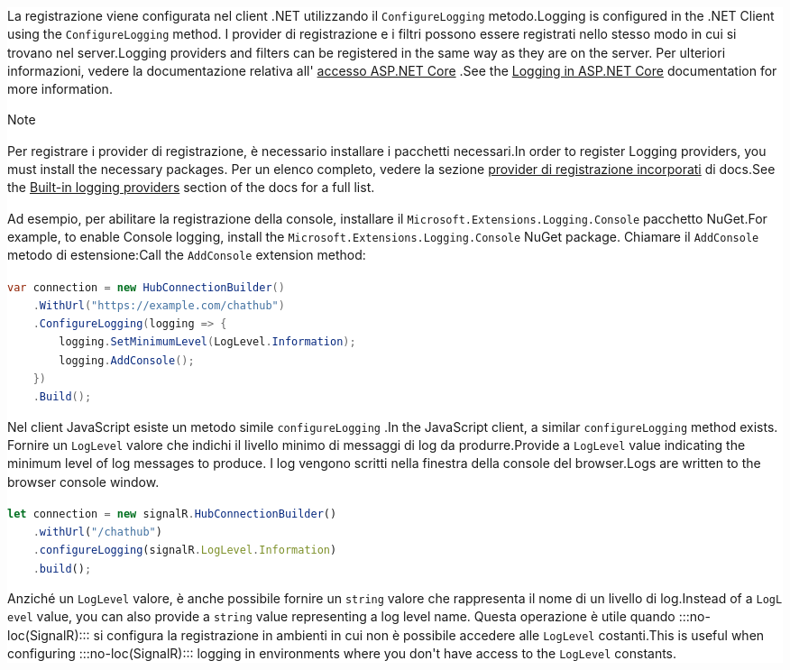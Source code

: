 <span data-ttu-id="7e48b-195">La registrazione viene configurata nel client .NET utilizzando il `ConfigureLogging` metodo.</span><span class="sxs-lookup"><span data-stu-id="7e48b-195">Logging is configured in the .NET Client using the `ConfigureLogging` method.</span></span> <span data-ttu-id="7e48b-196">I provider di registrazione e i filtri possono essere registrati nello stesso modo in cui si trovano nel server.</span><span class="sxs-lookup"><span data-stu-id="7e48b-196">Logging providers and filters can be registered in the same way as they are on the server.</span></span> <span data-ttu-id="7e48b-197">Per ulteriori informazioni, vedere la documentazione relativa all' [accesso ASP.NET Core](xref:fundamentals/logging/index) .</span><span class="sxs-lookup"><span data-stu-id="7e48b-197">See the [Logging in ASP.NET Core](xref:fundamentals/logging/index) documentation for more information.</span></span>

> [!NOTE]
> <span data-ttu-id="7e48b-198">Per registrare i provider di registrazione, è necessario installare i pacchetti necessari.</span><span class="sxs-lookup"><span data-stu-id="7e48b-198">In order to register Logging providers, you must install the necessary packages.</span></span> <span data-ttu-id="7e48b-199">Per un elenco completo, vedere la sezione [provider di registrazione incorporati](xref:fundamentals/logging/index#built-in-logging-providers) di docs.</span><span class="sxs-lookup"><span data-stu-id="7e48b-199">See the [Built-in logging providers](xref:fundamentals/logging/index#built-in-logging-providers) section of the docs for a full list.</span></span>

<span data-ttu-id="7e48b-200">Ad esempio, per abilitare la registrazione della console, installare il `Microsoft.Extensions.Logging.Console` pacchetto NuGet.</span><span class="sxs-lookup"><span data-stu-id="7e48b-200">For example, to enable Console logging, install the `Microsoft.Extensions.Logging.Console` NuGet package.</span></span> <span data-ttu-id="7e48b-201">Chiamare il `AddConsole` metodo di estensione:</span><span class="sxs-lookup"><span data-stu-id="7e48b-201">Call the `AddConsole` extension method:</span></span>

```csharp
var connection = new HubConnectionBuilder()
    .WithUrl("https://example.com/chathub")
    .ConfigureLogging(logging => {
        logging.SetMinimumLevel(LogLevel.Information);
        logging.AddConsole();
    })
    .Build();
```

<span data-ttu-id="7e48b-202">Nel client JavaScript esiste un metodo simile `configureLogging` .</span><span class="sxs-lookup"><span data-stu-id="7e48b-202">In the JavaScript client, a similar `configureLogging` method exists.</span></span> <span data-ttu-id="7e48b-203">Fornire un `LogLevel` valore che indichi il livello minimo di messaggi di log da produrre.</span><span class="sxs-lookup"><span data-stu-id="7e48b-203">Provide a `LogLevel` value indicating the minimum level of log messages to produce.</span></span> <span data-ttu-id="7e48b-204">I log vengono scritti nella finestra della console del browser.</span><span class="sxs-lookup"><span data-stu-id="7e48b-204">Logs are written to the browser console window.</span></span>

```javascript
let connection = new signalR.HubConnectionBuilder()
    .withUrl("/chathub")
    .configureLogging(signalR.LogLevel.Information)
    .build();
```

<span data-ttu-id="7e48b-205">Anziché un `LogLevel` valore, è anche possibile fornire un `string` valore che rappresenta il nome di un livello di log.</span><span class="sxs-lookup"><span data-stu-id="7e48b-205">Instead of a `LogLevel` value, you can also provide a `string` value representing a log level name.</span></span> <span data-ttu-id="7e48b-206">Questa operazione è utile quando :::no-loc(SignalR)::: si configura la registrazione in ambienti in cui non è possibile accedere alle `LogLevel` costanti.</span><span class="sxs-lookup"><span data-stu-id="7e48b-206">This is useful when configuring :::no-loc(SignalR)::: logging in environments where you don't have access to the `LogLevel` constants.</span></span>
